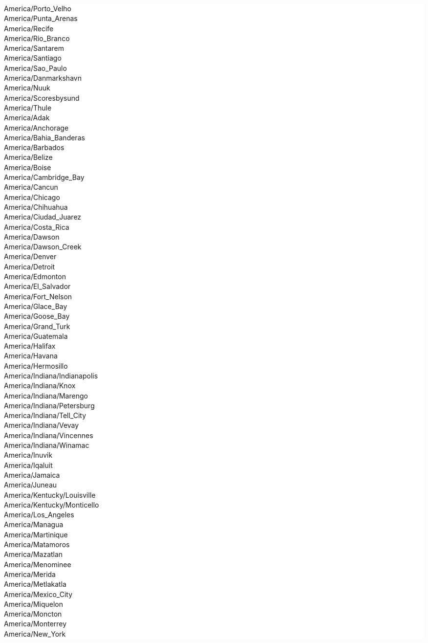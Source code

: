 America/Porto_Velho  
America/Punta_Arenas  
America/Recife  
America/Rio_Branco  
America/Santarem  
America/Santiago  
America/Sao_Paulo  
America/Danmarkshavn  
America/Nuuk  
America/Scoresbysund  
America/Thule  
America/Adak  
America/Anchorage  
America/Bahia_Banderas  
America/Barbados  
America/Belize  
America/Boise  
America/Cambridge_Bay  
America/Cancun  
America/Chicago  
America/Chihuahua  
America/Ciudad_Juarez  
America/Costa_Rica  
America/Dawson  
America/Dawson_Creek  
America/Denver  
America/Detroit  
America/Edmonton  
America/El_Salvador  
America/Fort_Nelson  
America/Glace_Bay  
America/Goose_Bay  
America/Grand_Turk  
America/Guatemala  
America/Halifax  
America/Havana  
America/Hermosillo  
America/Indiana/Indianapolis  
America/Indiana/Knox  
America/Indiana/Marengo  
America/Indiana/Petersburg  
America/Indiana/Tell_City  
America/Indiana/Vevay  
America/Indiana/Vincennes  
America/Indiana/Winamac  
America/Inuvik  
America/Iqaluit  
America/Jamaica  
America/Juneau  
America/Kentucky/Louisville  
America/Kentucky/Monticello  
America/Los_Angeles  
America/Managua  
America/Martinique  
America/Matamoros  
America/Mazatlan  
America/Menominee  
America/Merida  
America/Metlakatla  
America/Mexico_City  
America/Miquelon  
America/Moncton  
America/Monterrey  
America/New_York  